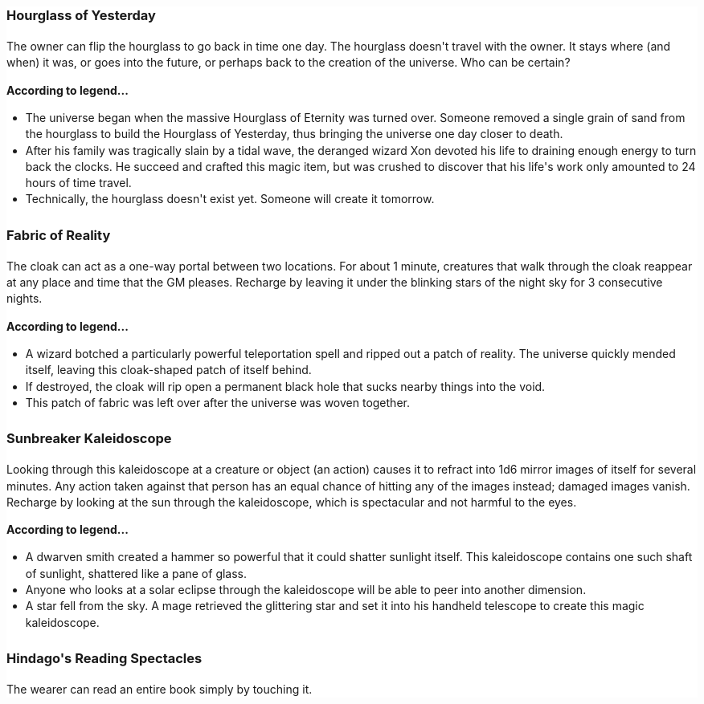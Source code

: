 ### Hourglass of Yesterday
The owner can flip the hourglass to go back in time one day. The hourglass
doesn't travel with the owner. It stays where (and when) it was, or goes into
the future, or perhaps back to the creation of the universe. Who can be
certain?

**According to legend...**

* The universe began when the massive Hourglass of Eternity was turned over.
  Someone removed a single grain of sand from the hourglass to build the
  Hourglass of Yesterday, thus bringing the universe one day closer to death.
* After his family was tragically slain by a tidal wave, the deranged wizard
  Xon devoted his life to draining enough energy to turn back the clocks. He
  succeed and crafted this magic item, but was crushed to discover that his
  life's work only amounted to 24 hours of time travel.
* Technically, the hourglass doesn't exist yet. Someone will create it
  tomorrow. 

### Fabric of Reality
The cloak can act as a one-way portal between two locations. For about 1
minute, creatures that walk through the cloak reappear at any place and time
that the GM pleases. Recharge by leaving it under the blinking stars of the
night sky for 3 consecutive nights.

**According to legend...**

* A wizard botched a particularly powerful teleportation spell and ripped out a
  patch of reality. The universe quickly mended itself, leaving this
  cloak-shaped patch of itself behind.
* If destroyed, the cloak will rip open a permanent black hole that sucks
  nearby things into the void. 
* This patch of fabric was left over after the universe was woven together.

### Sunbreaker Kaleidoscope
Looking through this kaleidoscope at a creature or object (an action) causes it
to refract into 1d6 mirror images of itself for several minutes. Any action
taken against that person has an equal chance of hitting any of the images
instead; damaged images vanish. Recharge by looking at the sun through the
kaleidoscope, which is spectacular and not harmful to the eyes. 

**According to legend...**

* A dwarven smith created a hammer so powerful that it could shatter sunlight
  itself. This kaleidoscope contains one such shaft of sunlight, shattered like
  a pane of glass.
* Anyone who looks at a solar eclipse through the kaleidoscope will be able to
  peer into another dimension.
* A star fell from the sky. A mage retrieved the glittering star and set it
  into his handheld telescope to create this magic kaleidoscope.

### Hindago's Reading Spectacles
The wearer can read an entire book simply by touching it.  
